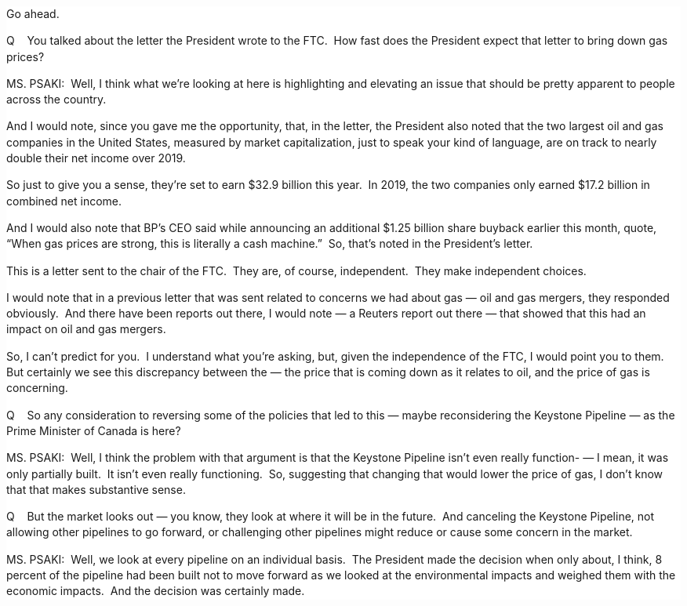 Go ahead.  
  
Q    You talked about the letter the President wrote to the FTC.  How
fast does the President expect that letter to bring down gas prices?  
  
MS. PSAKI:  Well, I think what we’re looking at here is highlighting and
elevating an issue that should be pretty apparent to people across the
country.   
  
And I would note, since you gave me the opportunity, that, in the
letter, the President also noted that the two largest oil and gas
companies in the United States, measured by market capitalization, just
to speak your kind of language, are on track to nearly double their net
income over 2019.  
  
So just to give you a sense, they’re set to earn $32.9 billion this
year.  In 2019, the two companies only earned $17.2 billion in combined
net income.   
  
And I would also note that BP’s CEO said while announcing an additional
$1.25 billion share buyback earlier this month, quote, “When gas prices
are strong, this is literally a cash machine.”  So, that’s noted in the
President’s letter.  
  
This is a letter sent to the chair of the FTC.  They are, of course,
independent.  They make independent choices.  
  
I would note that in a previous letter that was sent related to concerns
we had about gas — oil and gas mergers, they responded obviously.  And
there have been reports out there, I would note — a Reuters report out
there — that showed that this had an impact on oil and gas mergers.  
  
So, I can’t predict for you.  I understand what you’re asking, but,
given the independence of the FTC, I would point you to them.  But
certainly we see this discrepancy between the — the price that is coming
down as it relates to oil, and the price of gas is concerning.  
  
Q    So any consideration to reversing some of the policies that led to
this — maybe reconsidering the Keystone Pipeline — as the Prime Minister
of Canada is here?  
  
MS. PSAKI:  Well, I think the problem with that argument is that the
Keystone Pipeline isn’t even really function- — I mean, it was only
partially built.  It isn’t even really functioning.  So, suggesting that
changing that would lower the price of gas, I don’t know that that makes
substantive sense.  
  
Q    But the market looks out — you know, they look at where it will be
in the future.  And canceling the Keystone Pipeline, not allowing other
pipelines to go forward, or challenging other pipelines might reduce or
cause some concern in the market.  
  
MS. PSAKI:  Well, we look at every pipeline on an individual basis.  The
President made the decision when only about, I think, 8 percent of the
pipeline had been built not to move forward as we looked at the
environmental impacts and weighed them with the economic impacts.  And
the decision was certainly made.  
  